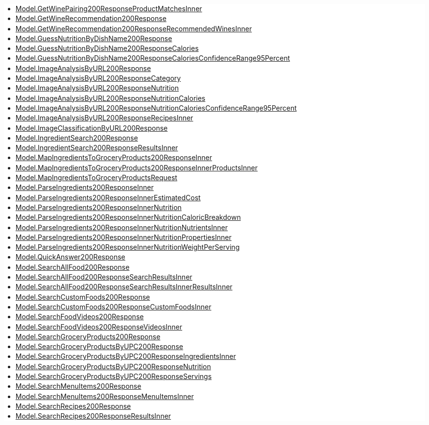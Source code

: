  - [Model.GetWinePairing200ResponseProductMatchesInner](docs/GetWinePairing200ResponseProductMatchesInner.md)
 - [Model.GetWineRecommendation200Response](docs/GetWineRecommendation200Response.md)
 - [Model.GetWineRecommendation200ResponseRecommendedWinesInner](docs/GetWineRecommendation200ResponseRecommendedWinesInner.md)
 - [Model.GuessNutritionByDishName200Response](docs/GuessNutritionByDishName200Response.md)
 - [Model.GuessNutritionByDishName200ResponseCalories](docs/GuessNutritionByDishName200ResponseCalories.md)
 - [Model.GuessNutritionByDishName200ResponseCaloriesConfidenceRange95Percent](docs/GuessNutritionByDishName200ResponseCaloriesConfidenceRange95Percent.md)
 - [Model.ImageAnalysisByURL200Response](docs/ImageAnalysisByURL200Response.md)
 - [Model.ImageAnalysisByURL200ResponseCategory](docs/ImageAnalysisByURL200ResponseCategory.md)
 - [Model.ImageAnalysisByURL200ResponseNutrition](docs/ImageAnalysisByURL200ResponseNutrition.md)
 - [Model.ImageAnalysisByURL200ResponseNutritionCalories](docs/ImageAnalysisByURL200ResponseNutritionCalories.md)
 - [Model.ImageAnalysisByURL200ResponseNutritionCaloriesConfidenceRange95Percent](docs/ImageAnalysisByURL200ResponseNutritionCaloriesConfidenceRange95Percent.md)
 - [Model.ImageAnalysisByURL200ResponseRecipesInner](docs/ImageAnalysisByURL200ResponseRecipesInner.md)
 - [Model.ImageClassificationByURL200Response](docs/ImageClassificationByURL200Response.md)
 - [Model.IngredientSearch200Response](docs/IngredientSearch200Response.md)
 - [Model.IngredientSearch200ResponseResultsInner](docs/IngredientSearch200ResponseResultsInner.md)
 - [Model.MapIngredientsToGroceryProducts200ResponseInner](docs/MapIngredientsToGroceryProducts200ResponseInner.md)
 - [Model.MapIngredientsToGroceryProducts200ResponseInnerProductsInner](docs/MapIngredientsToGroceryProducts200ResponseInnerProductsInner.md)
 - [Model.MapIngredientsToGroceryProductsRequest](docs/MapIngredientsToGroceryProductsRequest.md)
 - [Model.ParseIngredients200ResponseInner](docs/ParseIngredients200ResponseInner.md)
 - [Model.ParseIngredients200ResponseInnerEstimatedCost](docs/ParseIngredients200ResponseInnerEstimatedCost.md)
 - [Model.ParseIngredients200ResponseInnerNutrition](docs/ParseIngredients200ResponseInnerNutrition.md)
 - [Model.ParseIngredients200ResponseInnerNutritionCaloricBreakdown](docs/ParseIngredients200ResponseInnerNutritionCaloricBreakdown.md)
 - [Model.ParseIngredients200ResponseInnerNutritionNutrientsInner](docs/ParseIngredients200ResponseInnerNutritionNutrientsInner.md)
 - [Model.ParseIngredients200ResponseInnerNutritionPropertiesInner](docs/ParseIngredients200ResponseInnerNutritionPropertiesInner.md)
 - [Model.ParseIngredients200ResponseInnerNutritionWeightPerServing](docs/ParseIngredients200ResponseInnerNutritionWeightPerServing.md)
 - [Model.QuickAnswer200Response](docs/QuickAnswer200Response.md)
 - [Model.SearchAllFood200Response](docs/SearchAllFood200Response.md)
 - [Model.SearchAllFood200ResponseSearchResultsInner](docs/SearchAllFood200ResponseSearchResultsInner.md)
 - [Model.SearchAllFood200ResponseSearchResultsInnerResultsInner](docs/SearchAllFood200ResponseSearchResultsInnerResultsInner.md)
 - [Model.SearchCustomFoods200Response](docs/SearchCustomFoods200Response.md)
 - [Model.SearchCustomFoods200ResponseCustomFoodsInner](docs/SearchCustomFoods200ResponseCustomFoodsInner.md)
 - [Model.SearchFoodVideos200Response](docs/SearchFoodVideos200Response.md)
 - [Model.SearchFoodVideos200ResponseVideosInner](docs/SearchFoodVideos200ResponseVideosInner.md)
 - [Model.SearchGroceryProducts200Response](docs/SearchGroceryProducts200Response.md)
 - [Model.SearchGroceryProductsByUPC200Response](docs/SearchGroceryProductsByUPC200Response.md)
 - [Model.SearchGroceryProductsByUPC200ResponseIngredientsInner](docs/SearchGroceryProductsByUPC200ResponseIngredientsInner.md)
 - [Model.SearchGroceryProductsByUPC200ResponseNutrition](docs/SearchGroceryProductsByUPC200ResponseNutrition.md)
 - [Model.SearchGroceryProductsByUPC200ResponseServings](docs/SearchGroceryProductsByUPC200ResponseServings.md)
 - [Model.SearchMenuItems200Response](docs/SearchMenuItems200Response.md)
 - [Model.SearchMenuItems200ResponseMenuItemsInner](docs/SearchMenuItems200ResponseMenuItemsInner.md)
 - [Model.SearchRecipes200Response](docs/SearchRecipes200Response.md)
 - [Model.SearchRecipes200ResponseResultsInner](docs/SearchRecipes200ResponseResultsInner.md)